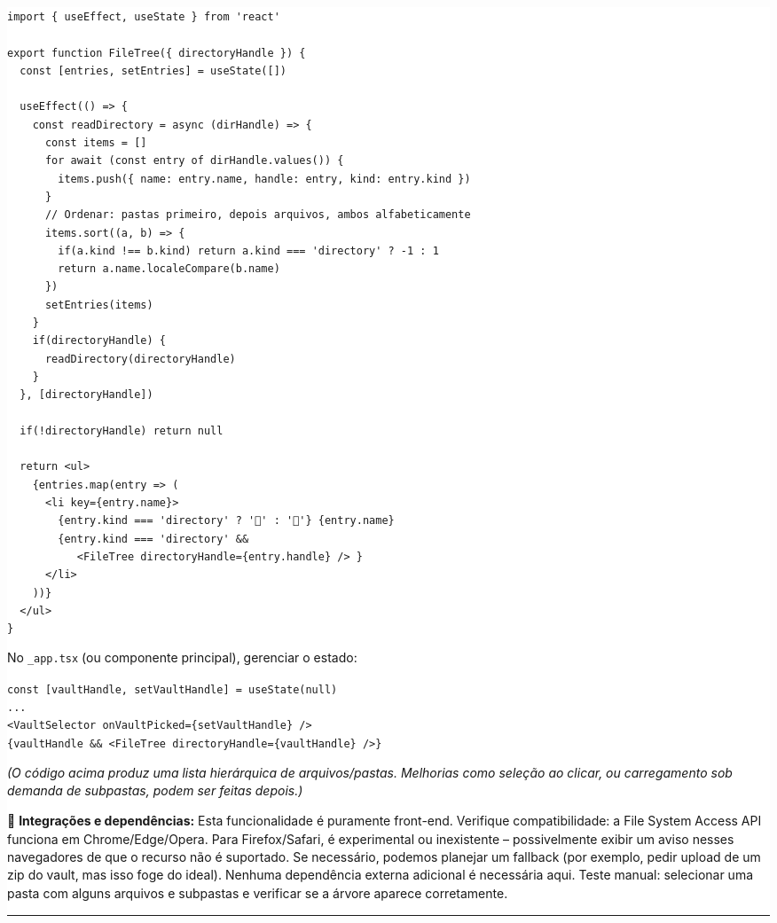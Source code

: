 ```tsx
import { useEffect, useState } from 'react'

export function FileTree({ directoryHandle }) {
  const [entries, setEntries] = useState([])

  useEffect(() => {
    const readDirectory = async (dirHandle) => {
      const items = []
      for await (const entry of dirHandle.values()) {
        items.push({ name: entry.name, handle: entry, kind: entry.kind })
      }
      // Ordenar: pastas primeiro, depois arquivos, ambos alfabeticamente
      items.sort((a, b) => {
        if(a.kind !== b.kind) return a.kind === 'directory' ? -1 : 1
        return a.name.localeCompare(b.name)
      })
      setEntries(items)
    }
    if(directoryHandle) {
      readDirectory(directoryHandle)
    }
  }, [directoryHandle])

  if(!directoryHandle) return null

  return <ul>
    {entries.map(entry => (
      <li key={entry.name}>
        {entry.kind === 'directory' ? '📁' : '📄'} {entry.name}
        {entry.kind === 'directory' && 
           <FileTree directoryHandle={entry.handle} /> }
      </li>
    ))}
  </ul>
}
```

No `_app.tsx` (ou componente principal), gerenciar o estado:

```tsx
const [vaultHandle, setVaultHandle] = useState(null)
...
<VaultSelector onVaultPicked={setVaultHandle} />
{vaultHandle && <FileTree directoryHandle={vaultHandle} />}
```

_(O código acima produz uma lista hierárquica de arquivos/pastas. Melhorias como seleção ao clicar, ou carregamento sob demanda de subpastas, podem ser feitas depois.)_

🔗 **Integrações e dependências:** Esta funcionalidade é puramente front-end. Verifique compatibilidade: a File System Access API funciona em Chrome/Edge/Opera. Para Firefox/Safari, é experimental ou inexistente – possivelmente exibir um aviso nesses navegadores de que o recurso não é suportado. Se necessário, podemos planejar um fallback (por exemplo, pedir upload de um zip do vault, mas isso foge do ideal). Nenhuma dependência externa adicional é necessária aqui. Teste manual: selecionar uma pasta com alguns arquivos e subpastas e verificar se a árvore aparece corretamente.

---